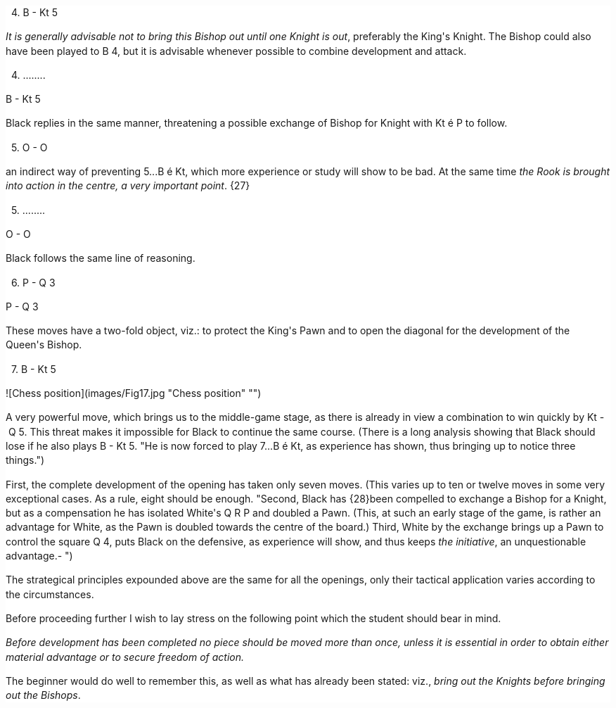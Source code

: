   4. B - Kt 5

_It is generally advisable not to bring this Bishop out until one Knight is out_, preferably the King's Knight. The Bishop could also have been played to B 4, but it is advisable whenever possible to combine development and attack.

  4. ........

B - Kt 5

Black replies in the same manner, threatening a possible exchange of Bishop for Knight with Kt é P to follow.

  5. O - O

an indirect way of preventing 5...B é Kt, which more experience or study will show to be bad. At the same time _the Rook is brought into action in the centre, a very important point_. {27}

  5. ........

O - O

Black follows the same line of reasoning.

  6. P - Q 3

P - Q 3

These moves have a two-fold object, viz.: to protect the King's Pawn and to open the diagonal for the development of the Queen's Bishop.

  7. B - Kt 5

![Chess position](images/Fig17.jpg "Chess position" "") 

A very powerful move, which brings us to the middle-game stage, as there is already in view a combination to win quickly by Kt - Q 5. This threat makes it impossible for Black to continue the same course. (There is a long analysis showing that Black should lose if he also plays B - Kt 5. "He is now forced to play 7...B é Kt, as experience has shown, thus bringing up to notice three things.") 

First, the complete development of the opening has taken only seven moves. (This varies up to ten or twelve moves in some very exceptional cases. As a rule, eight should be enough. "Second, Black has {28}been compelled to exchange a Bishop for a Knight, but as a compensation he has isolated White's Q R P and doubled a Pawn. (This, at such an early stage of the game, is rather an advantage for White, as the Pawn is doubled towards the centre of the board.) Third, White by the exchange brings up a Pawn to control the square Q 4, puts Black on the defensive, as experience will show, and thus keeps _the initiative_, an unquestionable advantage.- ") 

The strategical principles expounded above are the same for all the openings, only their tactical application varies according to the circumstances.

Before proceeding further I wish to lay stress on the following point which the student should bear in mind.

_Before development has been completed no piece should be moved more than once, unless it is essential in order to obtain either material advantage or to secure freedom of action._

The beginner would do well to remember this, as well as what has already been stated: viz., _bring out the Knights before bringing out the Bishops_.
